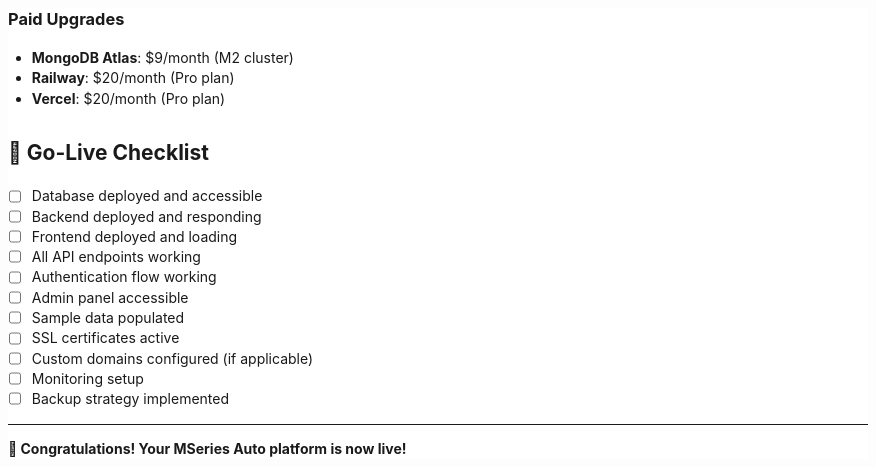 ### Paid Upgrades
- **MongoDB Atlas**: $9/month (M2 cluster)
- **Railway**: $20/month (Pro plan)
- **Vercel**: $20/month (Pro plan)

## 🎯 Go-Live Checklist

- [ ] Database deployed and accessible
- [ ] Backend deployed and responding
- [ ] Frontend deployed and loading
- [ ] All API endpoints working
- [ ] Authentication flow working
- [ ] Admin panel accessible
- [ ] Sample data populated
- [ ] SSL certificates active
- [ ] Custom domains configured (if applicable)
- [ ] Monitoring setup
- [ ] Backup strategy implemented

---

**🎉 Congratulations! Your MSeries Auto platform is now live!**
